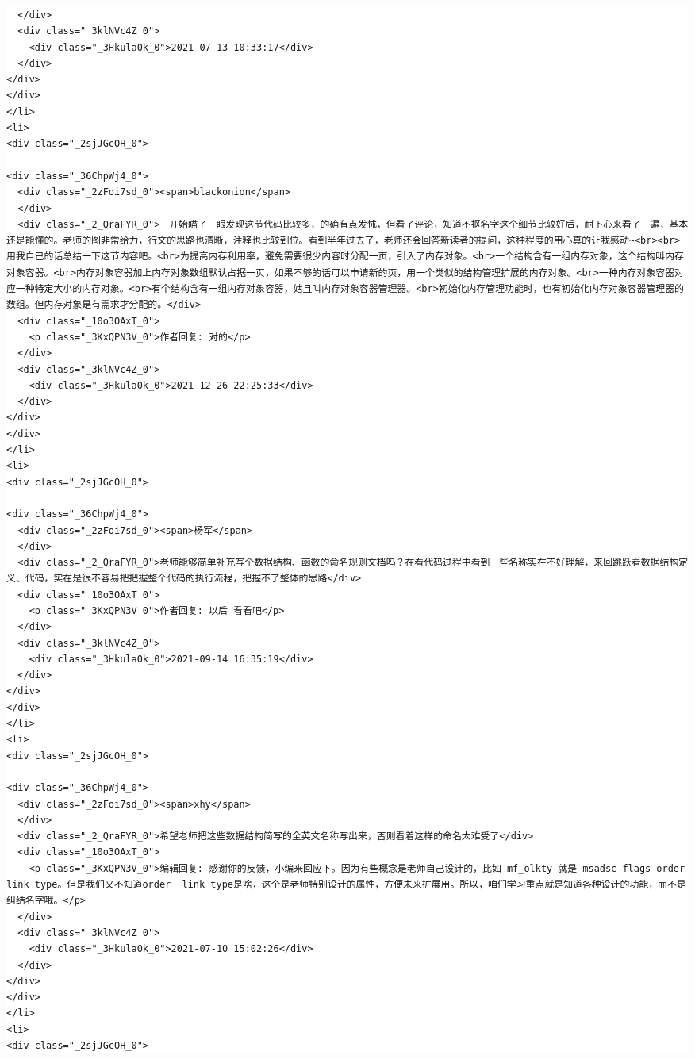 ```销毁内存对象容器
  </div>
  <div class="_3klNVc4Z_0">
    <div class="_3Hkula0k_0">2021-07-13 10:33:17</div>
  </div>
</div>
</div>
</li>
<li>
<div class="_2sjJGcOH_0">
  
<div class="_36ChpWj4_0">
  <div class="_2zFoi7sd_0"><span>blackonion</span>
  </div>
  <div class="_2_QraFYR_0">一开始瞄了一眼发现这节代码比较多，的确有点发怵，但看了评论，知道不抠名字这个细节比较好后，耐下心来看了一遍，基本还是能懂的。老师的图非常给力，行文的思路也清晰，注释也比较到位。看到半年过去了，老师还会回答新读者的提问，这种程度的用心真的让我感动~<br><br>用我自己的话总结一下这节内容吧。<br>为提高内存利用率，避免需要很少内容时分配一页，引入了内存对象。<br>一个结构含有一组内存对象，这个结构叫内存对象容器。<br>内存对象容器加上内存对象数组默认占据一页，如果不够的话可以申请新的页，用一个类似的结构管理扩展的内存对象。<br>一种内存对象容器对应一种特定大小的内存对象。<br>有个结构含有一组内存对象容器，姑且叫内存对象容器管理器。<br>初始化内存管理功能时，也有初始化内存对象容器管理器的数组。但内存对象是有需求才分配的。</div>
  <div class="_10o3OAxT_0">
    <p class="_3KxQPN3V_0">作者回复: 对的</p>
  </div>
  <div class="_3klNVc4Z_0">
    <div class="_3Hkula0k_0">2021-12-26 22:25:33</div>
  </div>
</div>
</div>
</li>
<li>
<div class="_2sjJGcOH_0">
  
<div class="_36ChpWj4_0">
  <div class="_2zFoi7sd_0"><span>杨军</span>
  </div>
  <div class="_2_QraFYR_0">老师能够简单补充写个数据结构、函数的命名规则文档吗？在看代码过程中看到一些名称实在不好理解，来回跳跃看数据结构定义、代码，实在是很不容易把把握整个代码的执行流程，把握不了整体的思路</div>
  <div class="_10o3OAxT_0">
    <p class="_3KxQPN3V_0">作者回复: 以后 看看吧</p>
  </div>
  <div class="_3klNVc4Z_0">
    <div class="_3Hkula0k_0">2021-09-14 16:35:19</div>
  </div>
</div>
</div>
</li>
<li>
<div class="_2sjJGcOH_0">
  
<div class="_36ChpWj4_0">
  <div class="_2zFoi7sd_0"><span>xhy</span>
  </div>
  <div class="_2_QraFYR_0">希望老师把这些数据结构简写的全英文名称写出来，否则看着这样的命名太难受了</div>
  <div class="_10o3OAxT_0">
    <p class="_3KxQPN3V_0">编辑回复: 感谢你的反馈，小编来回应下。因为有些概念是老师自己设计的，比如 mf_olkty 就是 msadsc flags order  link type。但是我们又不知道order  link type是啥，这个是老师特别设计的属性，方便未来扩展用。所以，咱们学习重点就是知道各种设计的功能，而不是纠结名字哦。</p>
  </div>
  <div class="_3klNVc4Z_0">
    <div class="_3Hkula0k_0">2021-07-10 15:02:26</div>
  </div>
</div>
</div>
</li>
<li>
<div class="_2sjJGcOH_0">
```